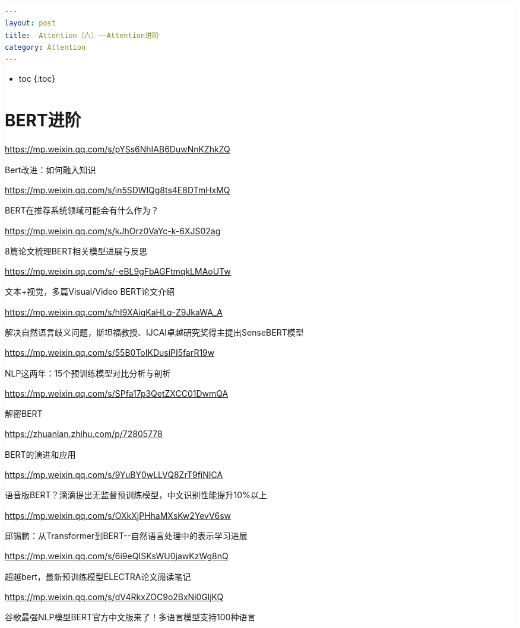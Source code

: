 ```yaml
---
layout: post
title:  Attention（六）——Attention进阶
category: Attention 
---
```


* toc
{:toc}

# BERT进阶

https://mp.weixin.qq.com/s/pYSs6NhIAB6DuwNnKZhkZQ

Bert改进：如何融入知识

https://mp.weixin.qq.com/s/in5SDWlQg8ts4E8DTmHxMQ

BERT在推荐系统领域可能会有什么作为？

https://mp.weixin.qq.com/s/kJhOrz0VaYc-k-6XJS02ag

8篇论文梳理BERT相关模型进展与反思

https://mp.weixin.qq.com/s/-eBL9gFbAGFtmqkLMAoUTw

文本+视觉，多篇Visual/Video BERT论文介绍

https://mp.weixin.qq.com/s/hI9XAiqKaHLq-Z9JkaWA_A

解决自然语言歧义问题，斯坦福教授、IJCAI卓越研究奖得主提出SenseBERT模型

https://mp.weixin.qq.com/s/55B0ToIKDusiPI5farR19w

NLP这两年：15个预训练模型对比分析与剖析

https://mp.weixin.qq.com/s/SPfa17p3QetZXCC01DwmQA

解密BERT

https://zhuanlan.zhihu.com/p/72805778

BERT的演进和应用

https://mp.weixin.qq.com/s/9YuBY0wLLVQ8ZrT9fiNICA

语音版BERT？滴滴提出无监督预训练模型，中文识别性能提升10%以上

https://mp.weixin.qq.com/s/OXkXjPHhaMXsKw2YevV6sw

邱锡鹏：从Transformer到BERT--自然语言处理中的表示学习进展

https://mp.weixin.qq.com/s/6i9eQISKsWU0jawKzWg8nQ

超越bert，最新预训练模型ELECTRA论文阅读笔记

https://mp.weixin.qq.com/s/dV4RkxZOC9o2BxNi0GljKQ

谷歌最强NLP模型BERT官方中文版来了！多语言模型支持100种语言
